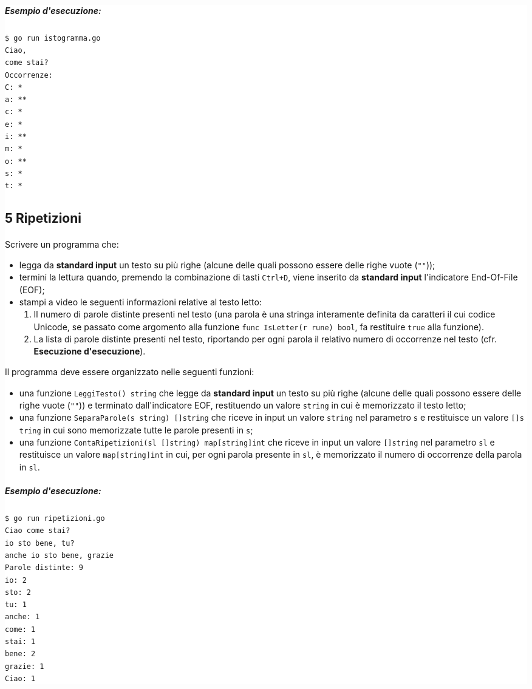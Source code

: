 ##### Esempio d'esecuzione:

```text
$ go run istogramma.go
Ciao,
come stai?
Occorrenze:
C: *
a: **
c: *
e: *
i: **
m: *
o: **
s: *
t: *
```
## 5 Ripetizioni

Scrivere un programma che:
* legga da **standard input** un testo su più righe (alcune delle quali possono essere delle righe vuote (`""`));
* termini la lettura quando, premendo la combinazione di tasti `Ctrl+D`, viene inserito da **standard input** l'indicatore End-Of-File (EOF);
* stampi a video le seguenti informazioni relative al testo letto:
  1. Il numero di parole distinte presenti nel testo (una parola è una stringa interamente definita da caratteri il cui codice Unicode, se passato come argomento alla funzione `func IsLetter(r rune) bool`, fa restituire `true` alla funzione).
  2. La lista di parole distinte presenti nel testo, riportando per ogni parola il relativo numero di occorrenze nel testo (cfr. **Esecuzione d'esecuzione**).

Il programma deve essere organizzato nelle seguenti funzioni:
* una funzione `LeggiTesto() string` che legge da **standard input** un testo su più righe (alcune delle quali possono essere delle righe vuote (`""`)) e terminato dall'indicatore EOF, restituendo un valore `string` in cui è memorizzato il testo letto;
* una funzione `SeparaParole(s string) []string` che riceve in input un valore `string` nel parametro `s` e restituisce un valore `[]string` in cui sono memorizzate tutte le parole presenti in `s`;
* una funzione `ContaRipetizioni(sl []string) map[string]int` che riceve in input un valore `[]string` nel parametro `sl` e restituisce un valore `map[string]int` in cui, per ogni parola presente in `sl`, è memorizzato il numero di occorrenze della parola in `sl`.

##### Esempio d'esecuzione:

```text
$ go run ripetizioni.go
Ciao come stai?
io sto bene, tu?            
anche io sto bene, grazie
Parole distinte: 9
io: 2
sto: 2
tu: 1
anche: 1
come: 1
stai: 1
bene: 2
grazie: 1
Ciao: 1
```
